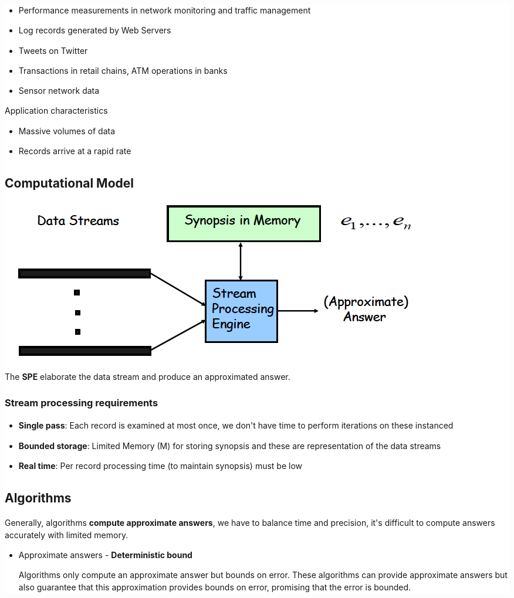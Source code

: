 -   Performance measurements in network monitoring and traffic management

-   Log records generated by Web Servers

-   Tweets on Twitter

-   Transactions in retail chains, ATM operations in banks

-   Sensor network data

Application characteristics

-   Massive volumes of data

-   Records arrive at a rapid rate

## Computational Model

![alt](../media/image701.png)

The __SPE__ elaborate the data stream and produce an approximated answer.

### Stream processing requirements

-   __Single pass__: Each record is examined at most once, we don't have time to perform iterations on these instanced

-   __Bounded storage__: Limited Memory (M) for storing synopsis and these are representation of the data streams

-   __Real time__: Per record processing time (to maintain synopsis) must be low

## __Algorithms__

Generally, algorithms __compute approximate answers__, we have to balance time and precision, it's difficult to compute answers accurately with limited memory.

-   Approximate answers - __Deterministic bound__

    Algorithms only compute an approximate answer but bounds on error. These algorithms can provide approximate answers but also guarantee that this approximation provides bounds on error, promising that the error is bounded.

